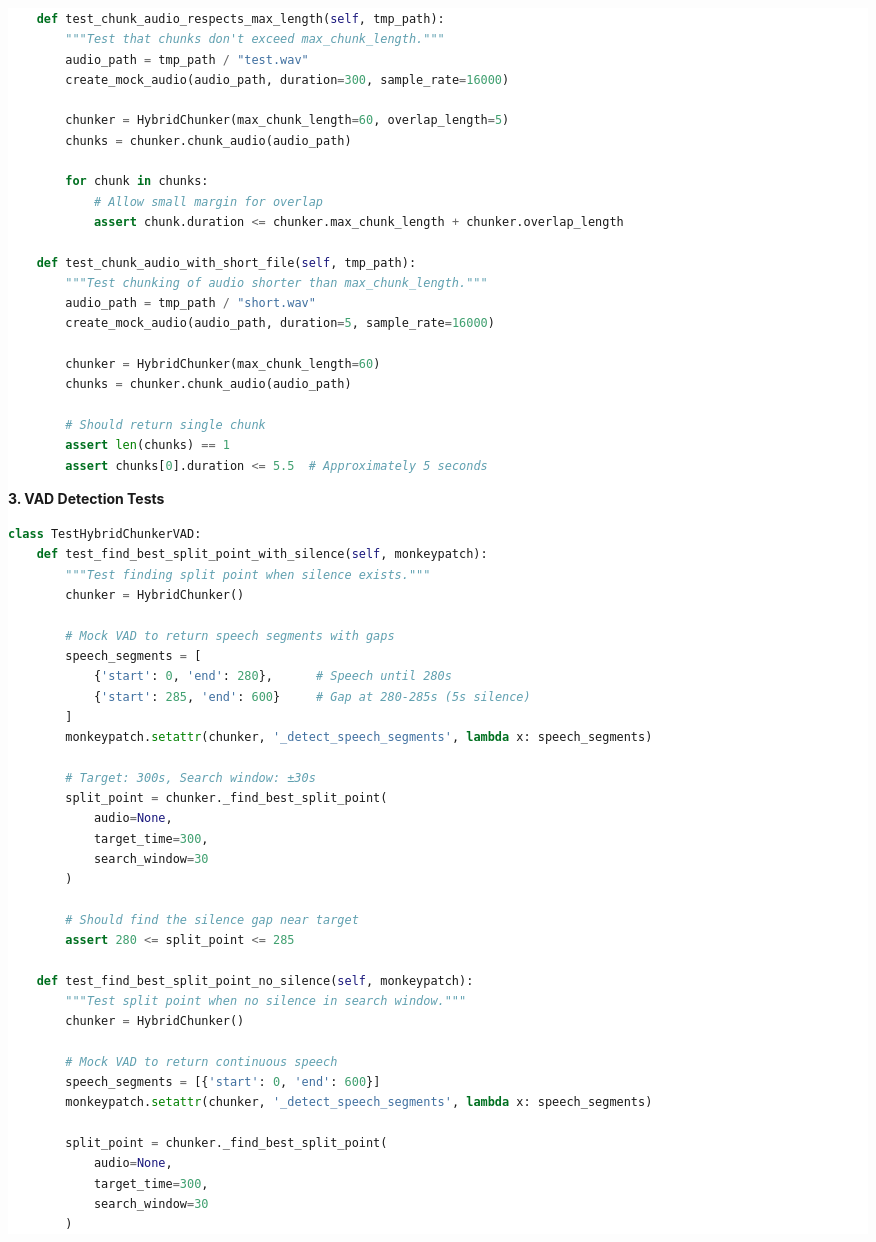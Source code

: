 ```python
    def test_chunk_audio_respects_max_length(self, tmp_path):
        """Test that chunks don't exceed max_chunk_length."""
        audio_path = tmp_path / "test.wav"
        create_mock_audio(audio_path, duration=300, sample_rate=16000)

        chunker = HybridChunker(max_chunk_length=60, overlap_length=5)
        chunks = chunker.chunk_audio(audio_path)

        for chunk in chunks:
            # Allow small margin for overlap
            assert chunk.duration <= chunker.max_chunk_length + chunker.overlap_length

    def test_chunk_audio_with_short_file(self, tmp_path):
        """Test chunking of audio shorter than max_chunk_length."""
        audio_path = tmp_path / "short.wav"
        create_mock_audio(audio_path, duration=5, sample_rate=16000)

        chunker = HybridChunker(max_chunk_length=60)
        chunks = chunker.chunk_audio(audio_path)

        # Should return single chunk
        assert len(chunks) == 1
        assert chunks[0].duration <= 5.5  # Approximately 5 seconds
```

**3. VAD Detection Tests**

```python
class TestHybridChunkerVAD:
    def test_find_best_split_point_with_silence(self, monkeypatch):
        """Test finding split point when silence exists."""
        chunker = HybridChunker()

        # Mock VAD to return speech segments with gaps
        speech_segments = [
            {'start': 0, 'end': 280},      # Speech until 280s
            {'start': 285, 'end': 600}     # Gap at 280-285s (5s silence)
        ]
        monkeypatch.setattr(chunker, '_detect_speech_segments', lambda x: speech_segments)

        # Target: 300s, Search window: ±30s
        split_point = chunker._find_best_split_point(
            audio=None,
            target_time=300,
            search_window=30
        )

        # Should find the silence gap near target
        assert 280 <= split_point <= 285

    def test_find_best_split_point_no_silence(self, monkeypatch):
        """Test split point when no silence in search window."""
        chunker = HybridChunker()

        # Mock VAD to return continuous speech
        speech_segments = [{'start': 0, 'end': 600}]
        monkeypatch.setattr(chunker, '_detect_speech_segments', lambda x: speech_segments)

        split_point = chunker._find_best_split_point(
            audio=None,
            target_time=300,
            search_window=30
        )

```